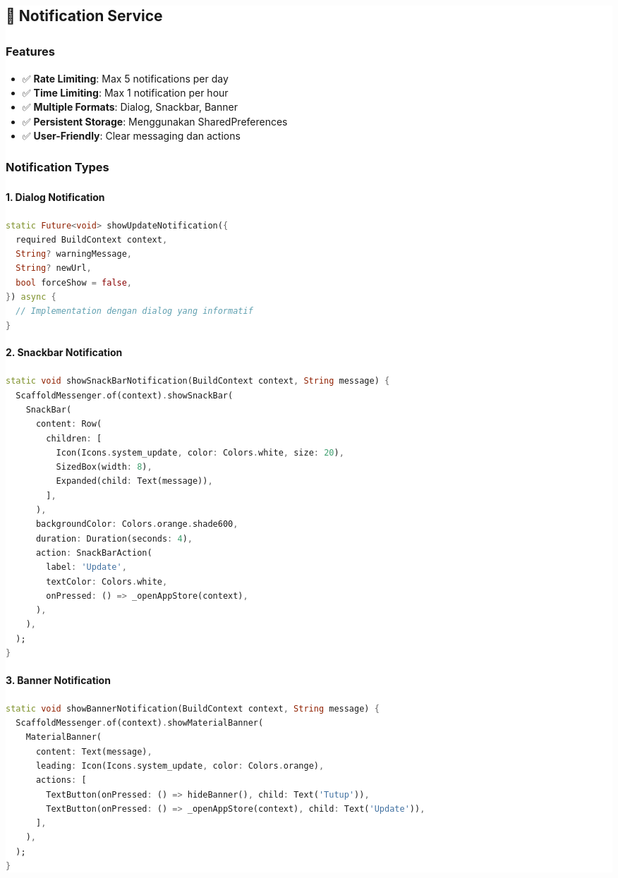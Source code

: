 ## 🎨 Notification Service

### **Features**
- ✅ **Rate Limiting**: Max 5 notifications per day
- ✅ **Time Limiting**: Max 1 notification per hour
- ✅ **Multiple Formats**: Dialog, Snackbar, Banner
- ✅ **Persistent Storage**: Menggunakan SharedPreferences
- ✅ **User-Friendly**: Clear messaging dan actions

### **Notification Types**

#### **1. Dialog Notification**
```dart
static Future<void> showUpdateNotification({
  required BuildContext context,
  String? warningMessage,
  String? newUrl,
  bool forceShow = false,
}) async {
  // Implementation dengan dialog yang informatif
}
```

#### **2. Snackbar Notification**
```dart
static void showSnackBarNotification(BuildContext context, String message) {
  ScaffoldMessenger.of(context).showSnackBar(
    SnackBar(
      content: Row(
        children: [
          Icon(Icons.system_update, color: Colors.white, size: 20),
          SizedBox(width: 8),
          Expanded(child: Text(message)),
        ],
      ),
      backgroundColor: Colors.orange.shade600,
      duration: Duration(seconds: 4),
      action: SnackBarAction(
        label: 'Update',
        textColor: Colors.white,
        onPressed: () => _openAppStore(context),
      ),
    ),
  );
}
```

#### **3. Banner Notification**
```dart
static void showBannerNotification(BuildContext context, String message) {
  ScaffoldMessenger.of(context).showMaterialBanner(
    MaterialBanner(
      content: Text(message),
      leading: Icon(Icons.system_update, color: Colors.orange),
      actions: [
        TextButton(onPressed: () => hideBanner(), child: Text('Tutup')),
        TextButton(onPressed: () => _openAppStore(context), child: Text('Update')),
      ],
    ),
  );
}
```
